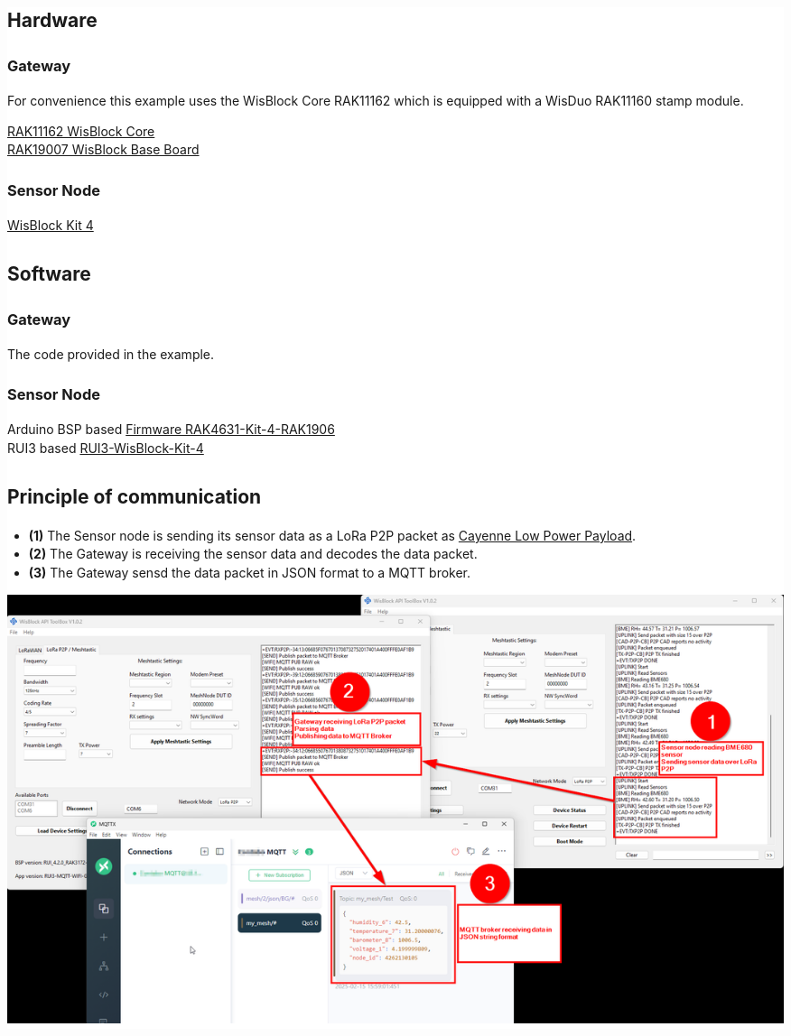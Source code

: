 ## Hardware

### Gateway
For convenience this example uses the WisBlock Core RAK11162 which is equipped with a WisDuo RAK11160 stamp module.

[RAK11162 WisBlock Core](https://store.rakwireless.com/collections/wisblock-core)    
[RAK19007 WisBlock Base Board](https://store.rakwireless.com/products/rak19007-wisblock-base-board-2nd-gen)

### Sensor Node

[WisBlock Kit 4](https://store.rakwireless.com/products/wisblock-kit-4-air-quality-monitor)

## Software

### Gateway

The code provided in the example.

### Sensor Node

Arduino BSP based [Firmware RAK4631-Kit-4-RAK1906](https://github.com/beegee-tokyo/RAK4631-Kit-4-RAK1906)    
RUI3 based [RUI3-WisBlock-Kit-4](https://github.com/RAKWireless/RUI3-Best-Practice/tree/main/RUI3-WisBlock-Kit-4)

## Principle of communication

- **(1)** The Sensor node is sending its sensor data as a LoRa P2P packet as [Cayenne Low Power Payload](https://docs.mydevices.com/docs/lorawan/cayenne-lpp).
- **(2)** The Gateway is receiving the sensor data and decodes the data packet.
- **(3)** The Gateway sensd the data packet in JSON format to a MQTT broker.

<center><img src="./assets/data-flow.png" alt="Dataflow"></center>
